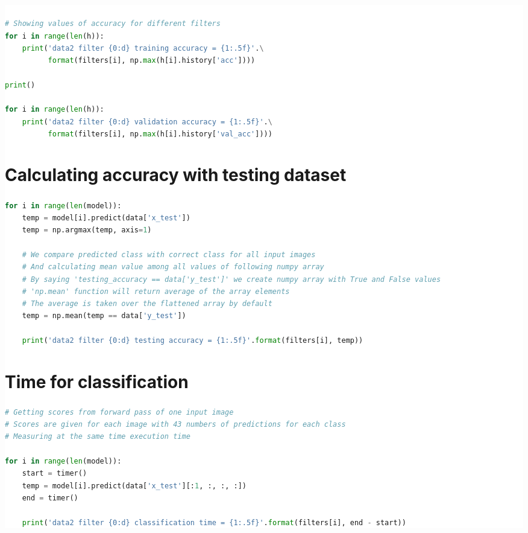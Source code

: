 ```python

# Showing values of accuracy for different filters
for i in range(len(h)):
    print('data2 filter {0:d} training accuracy = {1:.5f}'.\
          format(filters[i], np.max(h[i].history['acc'])))

print()

for i in range(len(h)):
    print('data2 filter {0:d} validation accuracy = {1:.5f}'.\
          format(filters[i], np.max(h[i].history['val_acc'])))

```

# Calculating accuracy with testing dataset


```python
for i in range(len(model)):
    temp = model[i].predict(data['x_test'])
    temp = np.argmax(temp, axis=1)

    # We compare predicted class with correct class for all input images
    # And calculating mean value among all values of following numpy array
    # By saying 'testing_accuracy == data['y_test']' we create numpy array with True and False values
    # 'np.mean' function will return average of the array elements
    # The average is taken over the flattened array by default
    temp = np.mean(temp == data['y_test'])
    
    print('data2 filter {0:d} testing accuracy = {1:.5f}'.format(filters[i], temp))

```

# Time for classification


```python
# Getting scores from forward pass of one input image
# Scores are given for each image with 43 numbers of predictions for each class
# Measuring at the same time execution time

for i in range(len(model)):
    start = timer()
    temp = model[i].predict(data['x_test'][:1, :, :, :])
    end = timer()
    
    print('data2 filter {0:d} classification time = {1:.5f}'.format(filters[i], end - start))

```
